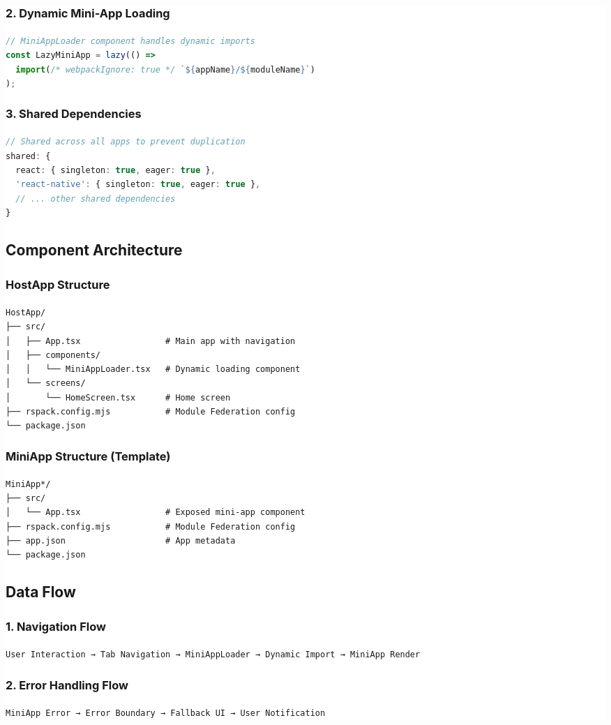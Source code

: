 ### 2. Dynamic Mini-App Loading
```typescript
// MiniAppLoader component handles dynamic imports
const LazyMiniApp = lazy(() => 
  import(/* webpackIgnore: true */ `${appName}/${moduleName}`)
);
```

### 3. Shared Dependencies
```typescript
// Shared across all apps to prevent duplication
shared: {
  react: { singleton: true, eager: true },
  'react-native': { singleton: true, eager: true },
  // ... other shared dependencies
}
```

## Component Architecture

### HostApp Structure
```
HostApp/
├── src/
│   ├── App.tsx                 # Main app with navigation
│   ├── components/
│   │   └── MiniAppLoader.tsx   # Dynamic loading component
│   └── screens/
│       └── HomeScreen.tsx      # Home screen
├── rspack.config.mjs           # Module Federation config
└── package.json
```

### MiniApp Structure (Template)
```
MiniApp*/
├── src/
│   └── App.tsx                 # Exposed mini-app component
├── rspack.config.mjs           # Module Federation config
├── app.json                    # App metadata
└── package.json
```

## Data Flow

### 1. Navigation Flow
```
User Interaction → Tab Navigation → MiniAppLoader → Dynamic Import → MiniApp Render
```

### 2. Error Handling Flow
```
MiniApp Error → Error Boundary → Fallback UI → User Notification
```
